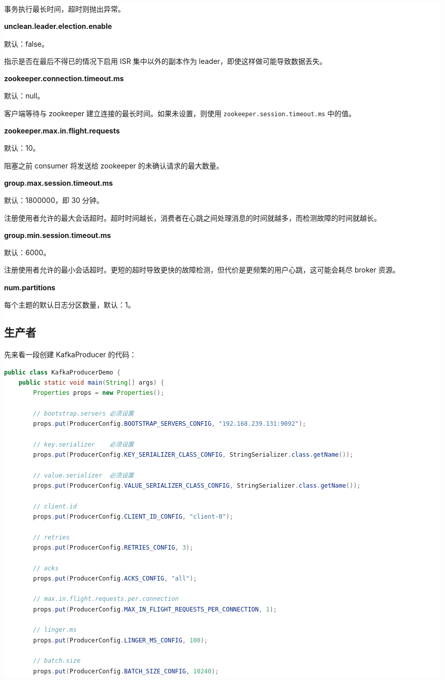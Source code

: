 事务执行最长时间，超时则抛出异常。

**unclean.leader.election.enable**

默认：false。

指示是否在最后不得已的情况下启用 ISR 集中以外的副本作为 leader，即使这样做可能导致数据丢失。

**zookeeper.connection.timeout.ms**

默认：null。

客户端等待与 zookeeper 建立连接的最长时间。如果未设置，则使用 `zookeeper.session.timeout.ms` 中的值。

**zookeeper.max.in.flight.requests**

默认：10。

阻塞之前 consumer 将发送给 zookeeper 的未确认请求的最大数量。

**group.max.session.timeout.ms**

默认：1800000，即 30 分钟。

注册使用者允许的最大会话超时。超时时间越长，消费者在心跳之间处理消息的时间就越多，而检测故障的时间就越长。

**group.min.session.timeout.ms**

默认：6000。

注册使用者允许的最小会话超时。更短的超时导致更快的故障检测，但代价是更频繁的用户心跳，这可能会耗尽 broker 资源。

**num.partitions**

每个主题的默认日志分区数量，默认：1。

## 生产者

先来看一段创建 KafkaProducer 的代码：

```java
public class KafkaProducerDemo {
    public static void main(String[] args) {
        Properties props = new Properties();

        // bootstrap.servers 必须设置
        props.put(ProducerConfig.BOOTSTRAP_SERVERS_CONFIG, "192.168.239.131:9092");

        // key.serializer    必须设置
        props.put(ProducerConfig.KEY_SERIALIZER_CLASS_CONFIG, StringSerializer.class.getName());

        // value.serializer  必须设置
        props.put(ProducerConfig.VALUE_SERIALIZER_CLASS_CONFIG, StringSerializer.class.getName());

        // client.id
        props.put(ProducerConfig.CLIENT_ID_CONFIG, "client-0");

        // retries
        props.put(ProducerConfig.RETRIES_CONFIG, 3);

        // acks
        props.put(ProducerConfig.ACKS_CONFIG, "all");

        // max.in.flight.requests.per.connection
        props.put(ProducerConfig.MAX_IN_FLIGHT_REQUESTS_PER_CONNECTION, 1);

        // linger.ms
        props.put(ProducerConfig.LINGER_MS_CONFIG, 100);

        // batch.size
        props.put(ProducerConfig.BATCH_SIZE_CONFIG, 10240);

```